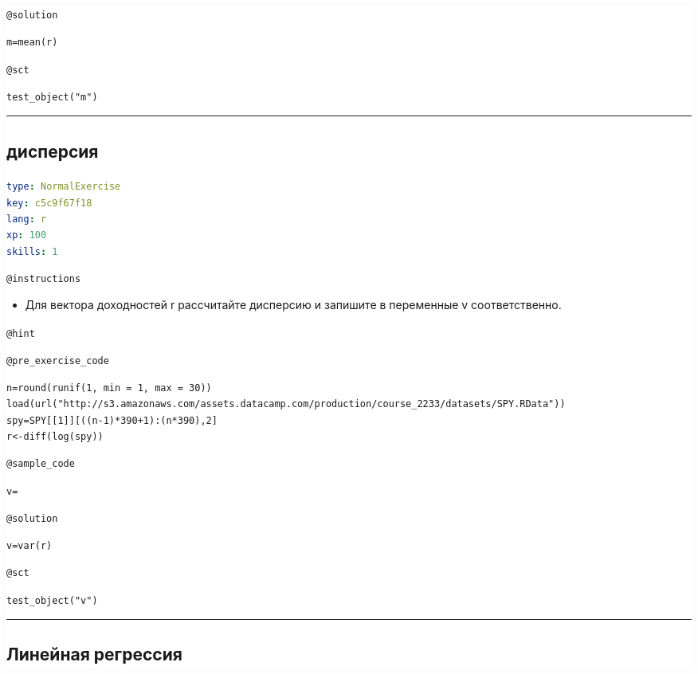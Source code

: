 `@solution`
```{r}
m=mean(r)

```

`@sct`
```{r}
test_object("m")
```

---

## дисперсия

```yaml
type: NormalExercise
key: c5c9f67f18
lang: r
xp: 100
skills: 1
```



`@instructions`
- Для вектора доходностей r рассчитайте дисперсию и запишите в переменные v соответственно.

`@hint`


`@pre_exercise_code`
```{r}
n=round(runif(1, min = 1, max = 30))
load(url("http://s3.amazonaws.com/assets.datacamp.com/production/course_2233/datasets/SPY.RData"))
spy=SPY[[1]][((n-1)*390+1):(n*390),2]
r<-diff(log(spy))
```

`@sample_code`
```{r}
v=
```

`@solution`
```{r}
v=var(r)
```

`@sct`
```{r}
test_object("v")
```

---

## Линейная регрессия
